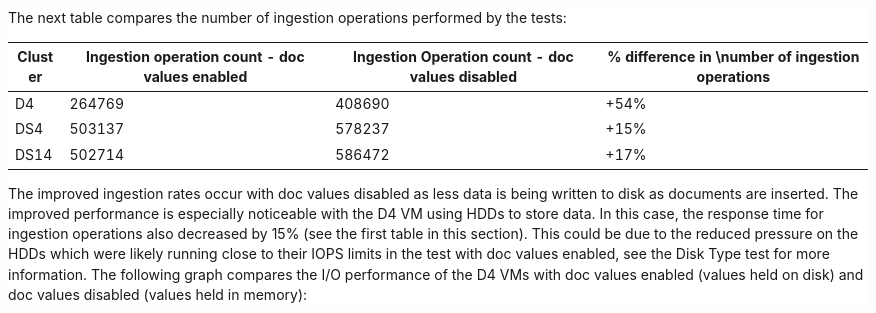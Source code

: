 The next table compares the number of ingestion operations performed by the tests:

| Cluster | Ingestion operation count  - doc values enabled | Ingestion Operation count - doc values disabled | % difference in \number of ingestion operations |
| --- | --- | --- | --- |
| D4 |264769 |408690 |+54% |
| DS4 |503137 |578237 |+15% |
| DS14 |502714 |586472 |+17% |

The improved ingestion rates occur with doc values disabled as less data is being written to disk as documents are inserted. The improved performance is especially noticeable with the D4 VM using HDDs to store data. In this case, the response time for ingestion operations also decreased by 15% (see the first table in this section). This could be due to the reduced pressure on the HDDs which were likely running close to their IOPS limits in the test with doc values enabled, see the Disk Type test for more information. The following graph compares the I/O performance of the D4 VMs with doc values enabled (values held on disk) and doc values disabled (values held in memory):

